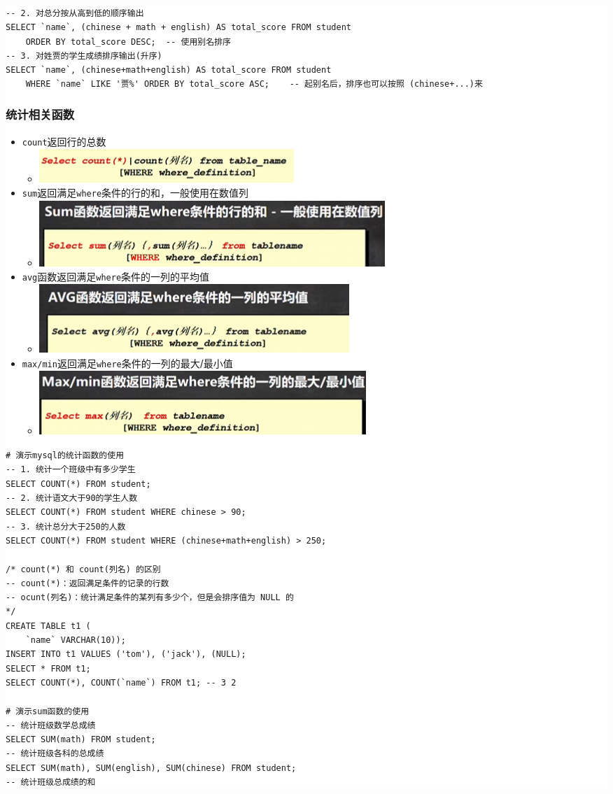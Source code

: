 ```mysql
-- 2. 对总分按从高到低的顺序输出
SELECT `name`, (chinese + math + english) AS total_score FROM student 
	ORDER BY total_score DESC;	-- 使用别名排序
-- 3. 对姓贾的学生成绩排序输出(升序)
SELECT `name`, (chinese+math+english) AS total_score FROM student 
	WHERE `name` LIKE '贾%' ORDER BY total_score ASC;	-- 起别名后，排序也可以按照 (chinese+...)来
```

### 统计相关函数

- `count`返回行的总数
  - ![count](imgs/img_30.png)
- `sum`返回满足`where`条件的行的和，一般使用在数值列
  - ![sum](imgs/img_31.png)
- `avg`函数返回满足`where`条件的一列的平均值
  - ![avg](imgs/img_32.png)
- `max/min`返回满足`where`条件的一列的最大/最小值
  - ![max/min](imgs/img_33.png)

```mysql
# 演示mysql的统计函数的使用
-- 1. 统计一个班级中有多少学生
SELECT COUNT(*) FROM student;
-- 2. 统计语文大于90的学生人数
SELECT COUNT(*) FROM student WHERE chinese > 90;
-- 3. 统计总分大于250的人数
SELECT COUNT(*) FROM student WHERE (chinese+math+english) > 250;

/* count(*) 和 count(列名) 的区别
-- count(*)：返回满足条件的记录的行数
-- ocunt(列名)：统计满足条件的某列有多少个，但是会排序值为 NULL 的
*/
CREATE TABLE t1 (
	`name` VARCHAR(10));
INSERT INTO t1 VALUES ('tom'), ('jack'), (NULL);
SELECT * FROM t1;
SELECT COUNT(*), COUNT(`name`) FROM t1;	-- 3 2

# 演示sum函数的使用
-- 统计班级数学总成绩
SELECT SUM(math) FROM student;
-- 统计班级各科的总成绩
SELECT SUM(math), SUM(english), SUM(chinese) FROM student;
-- 统计班级总成绩的和
```